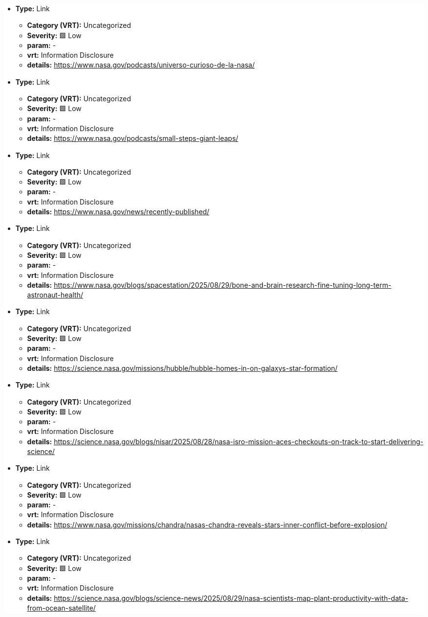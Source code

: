 - **Type:** Link
  - **Category (VRT):** Uncategorized
  - **Severity:** 🟩 Low
  - **param:** -
  - **vrt:** Information Disclosure
  - **details:** https://www.nasa.gov/podcasts/universo-curioso-de-la-nasa/

- **Type:** Link
  - **Category (VRT):** Uncategorized
  - **Severity:** 🟩 Low
  - **param:** -
  - **vrt:** Information Disclosure
  - **details:** https://www.nasa.gov/podcasts/small-steps-giant-leaps/

- **Type:** Link
  - **Category (VRT):** Uncategorized
  - **Severity:** 🟩 Low
  - **param:** -
  - **vrt:** Information Disclosure
  - **details:** https://www.nasa.gov/news/recently-published/

- **Type:** Link
  - **Category (VRT):** Uncategorized
  - **Severity:** 🟩 Low
  - **param:** -
  - **vrt:** Information Disclosure
  - **details:** https://www.nasa.gov/blogs/spacestation/2025/08/29/bone-and-brain-research-fine-tuning-long-term-astronaut-health/

- **Type:** Link
  - **Category (VRT):** Uncategorized
  - **Severity:** 🟩 Low
  - **param:** -
  - **vrt:** Information Disclosure
  - **details:** https://science.nasa.gov/missions/hubble/hubble-homes-in-on-galaxys-star-formation/

- **Type:** Link
  - **Category (VRT):** Uncategorized
  - **Severity:** 🟩 Low
  - **param:** -
  - **vrt:** Information Disclosure
  - **details:** https://science.nasa.gov/blogs/nisar/2025/08/28/nasa-isro-mission-aces-checkouts-on-track-to-start-delivering-science/

- **Type:** Link
  - **Category (VRT):** Uncategorized
  - **Severity:** 🟩 Low
  - **param:** -
  - **vrt:** Information Disclosure
  - **details:** https://www.nasa.gov/missions/chandra/nasas-chandra-reveals-stars-inner-conflict-before-explosion/

- **Type:** Link
  - **Category (VRT):** Uncategorized
  - **Severity:** 🟩 Low
  - **param:** -
  - **vrt:** Information Disclosure
  - **details:** https://science.nasa.gov/blogs/science-news/2025/08/29/nasa-scientists-map-plant-productivity-with-data-from-ocean-satellite/
